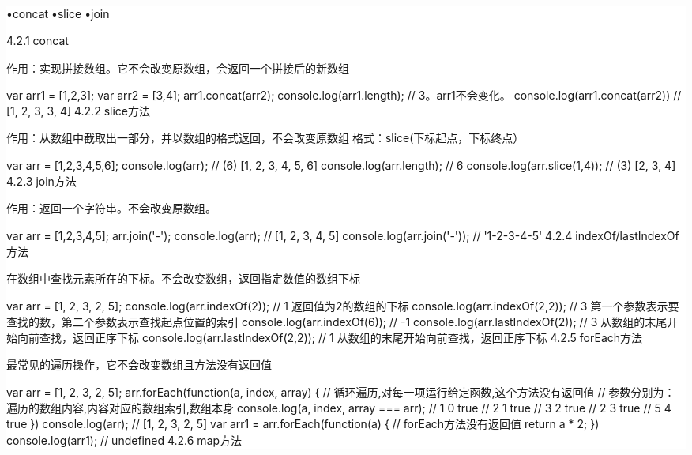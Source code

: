 •concat
•slice
•join

4.2.1 concat

作用：实现拼接数组。它不会改变原数组，会返回一个拼接后的新数组

var arr1 = [1,2,3];
var arr2 = [3,4];
arr1.concat(arr2);
console.log(arr1.length); // 3。arr1不会变化。
console.log(arr1.concat(arr2)) // [1, 2, 3, 3, 4]
4.2.2 slice方法

作用：从数组中截取出一部分，并以数组的格式返回，不会改变原数组
格式：slice(下标起点，下标终点）

var arr = [1,2,3,4,5,6];
console.log(arr); // (6) [1, 2, 3, 4, 5, 6]
console.log(arr.length); // 6
console.log(arr.slice(1,4)); // (3) [2, 3, 4]
4.2.3 join方法

作用：返回一个字符串。不会改变原数组。

var arr = [1,2,3,4,5];
arr.join('-');
console.log(arr); // [1, 2, 3, 4, 5]
console.log(arr.join('-')); // '1-2-3-4-5'
4.2.4 indexOf/lastIndexOf方法

在数组中查找元素所在的下标。不会改变数组，返回指定数值的数组下标

var arr = [1, 2, 3, 2, 5];
console.log(arr.indexOf(2)); // 1 返回值为2的数组的下标
console.log(arr.indexOf(2,2)); // 3 第一个参数表示要查找的数，第二个参数表示查找起点位置的索引
console.log(arr.indexOf(6)); // -1
console.log(arr.lastIndexOf(2)); // 3 从数组的末尾开始向前查找，返回正序下标
console.log(arr.lastIndexOf(2,2)); // 1 从数组的末尾开始向前查找，返回正序下标
4.2.5 forEach方法

最常见的遍历操作，它不会改变数组且方法没有返回值

  var arr = [1, 2, 3, 2, 5];
  arr.forEach(function(a, index, array) { 
    // 循环遍历,对每一项运行给定函数,这个方法没有返回值
    // 参数分别为：遍历的数组内容,内容对应的数组索引,数组本身
  console.log(a, index, array === arr);
    // 1 0 true
    // 2 1 true
    // 3 2 true
    // 2 3 true
    // 5 4 true
  })
  console.log(arr); // [1, 2, 3, 2, 5]
  var arr1 = arr.forEach(function(a) { // forEach方法没有返回值
    return a * 2;
  })
  console.log(arr1); // undefined
4.2.6 map方法
